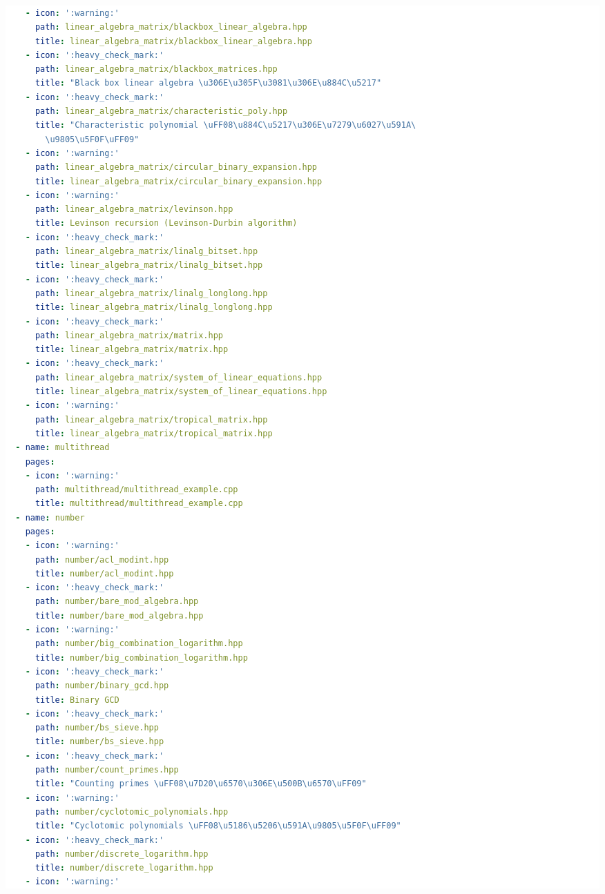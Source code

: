 ```yaml
    - icon: ':warning:'
      path: linear_algebra_matrix/blackbox_linear_algebra.hpp
      title: linear_algebra_matrix/blackbox_linear_algebra.hpp
    - icon: ':heavy_check_mark:'
      path: linear_algebra_matrix/blackbox_matrices.hpp
      title: "Black box linear algebra \u306E\u305F\u3081\u306E\u884C\u5217"
    - icon: ':heavy_check_mark:'
      path: linear_algebra_matrix/characteristic_poly.hpp
      title: "Characteristic polynomial \uFF08\u884C\u5217\u306E\u7279\u6027\u591A\
        \u9805\u5F0F\uFF09"
    - icon: ':warning:'
      path: linear_algebra_matrix/circular_binary_expansion.hpp
      title: linear_algebra_matrix/circular_binary_expansion.hpp
    - icon: ':warning:'
      path: linear_algebra_matrix/levinson.hpp
      title: Levinson recursion (Levinson-Durbin algorithm)
    - icon: ':heavy_check_mark:'
      path: linear_algebra_matrix/linalg_bitset.hpp
      title: linear_algebra_matrix/linalg_bitset.hpp
    - icon: ':heavy_check_mark:'
      path: linear_algebra_matrix/linalg_longlong.hpp
      title: linear_algebra_matrix/linalg_longlong.hpp
    - icon: ':heavy_check_mark:'
      path: linear_algebra_matrix/matrix.hpp
      title: linear_algebra_matrix/matrix.hpp
    - icon: ':heavy_check_mark:'
      path: linear_algebra_matrix/system_of_linear_equations.hpp
      title: linear_algebra_matrix/system_of_linear_equations.hpp
    - icon: ':warning:'
      path: linear_algebra_matrix/tropical_matrix.hpp
      title: linear_algebra_matrix/tropical_matrix.hpp
  - name: multithread
    pages:
    - icon: ':warning:'
      path: multithread/multithread_example.cpp
      title: multithread/multithread_example.cpp
  - name: number
    pages:
    - icon: ':warning:'
      path: number/acl_modint.hpp
      title: number/acl_modint.hpp
    - icon: ':heavy_check_mark:'
      path: number/bare_mod_algebra.hpp
      title: number/bare_mod_algebra.hpp
    - icon: ':warning:'
      path: number/big_combination_logarithm.hpp
      title: number/big_combination_logarithm.hpp
    - icon: ':heavy_check_mark:'
      path: number/binary_gcd.hpp
      title: Binary GCD
    - icon: ':heavy_check_mark:'
      path: number/bs_sieve.hpp
      title: number/bs_sieve.hpp
    - icon: ':heavy_check_mark:'
      path: number/count_primes.hpp
      title: "Counting primes \uFF08\u7D20\u6570\u306E\u500B\u6570\uFF09"
    - icon: ':warning:'
      path: number/cyclotomic_polynomials.hpp
      title: "Cyclotomic polynomials \uFF08\u5186\u5206\u591A\u9805\u5F0F\uFF09"
    - icon: ':heavy_check_mark:'
      path: number/discrete_logarithm.hpp
      title: number/discrete_logarithm.hpp
    - icon: ':warning:'
```